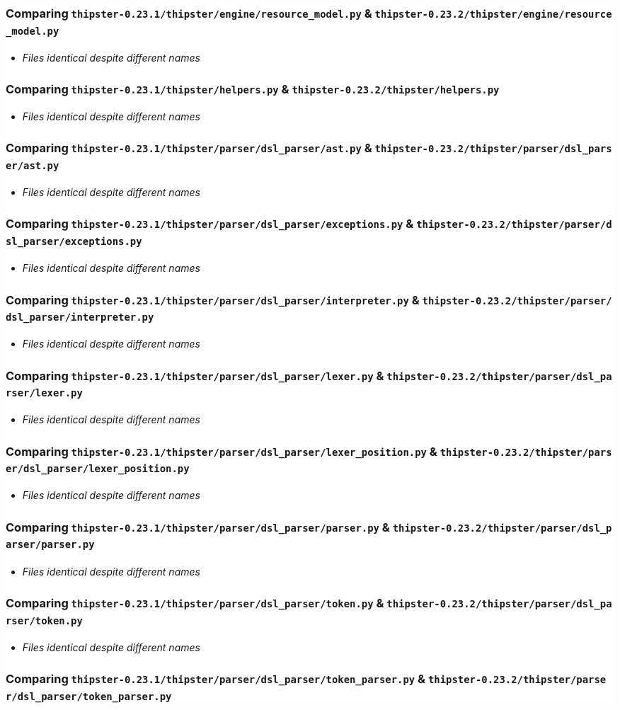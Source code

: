 ### Comparing `thipster-0.23.1/thipster/engine/resource_model.py` & `thipster-0.23.2/thipster/engine/resource_model.py`

 * *Files identical despite different names*

### Comparing `thipster-0.23.1/thipster/helpers.py` & `thipster-0.23.2/thipster/helpers.py`

 * *Files identical despite different names*

### Comparing `thipster-0.23.1/thipster/parser/dsl_parser/ast.py` & `thipster-0.23.2/thipster/parser/dsl_parser/ast.py`

 * *Files identical despite different names*

### Comparing `thipster-0.23.1/thipster/parser/dsl_parser/exceptions.py` & `thipster-0.23.2/thipster/parser/dsl_parser/exceptions.py`

 * *Files identical despite different names*

### Comparing `thipster-0.23.1/thipster/parser/dsl_parser/interpreter.py` & `thipster-0.23.2/thipster/parser/dsl_parser/interpreter.py`

 * *Files identical despite different names*

### Comparing `thipster-0.23.1/thipster/parser/dsl_parser/lexer.py` & `thipster-0.23.2/thipster/parser/dsl_parser/lexer.py`

 * *Files identical despite different names*

### Comparing `thipster-0.23.1/thipster/parser/dsl_parser/lexer_position.py` & `thipster-0.23.2/thipster/parser/dsl_parser/lexer_position.py`

 * *Files identical despite different names*

### Comparing `thipster-0.23.1/thipster/parser/dsl_parser/parser.py` & `thipster-0.23.2/thipster/parser/dsl_parser/parser.py`

 * *Files identical despite different names*

### Comparing `thipster-0.23.1/thipster/parser/dsl_parser/token.py` & `thipster-0.23.2/thipster/parser/dsl_parser/token.py`

 * *Files identical despite different names*

### Comparing `thipster-0.23.1/thipster/parser/dsl_parser/token_parser.py` & `thipster-0.23.2/thipster/parser/dsl_parser/token_parser.py`
